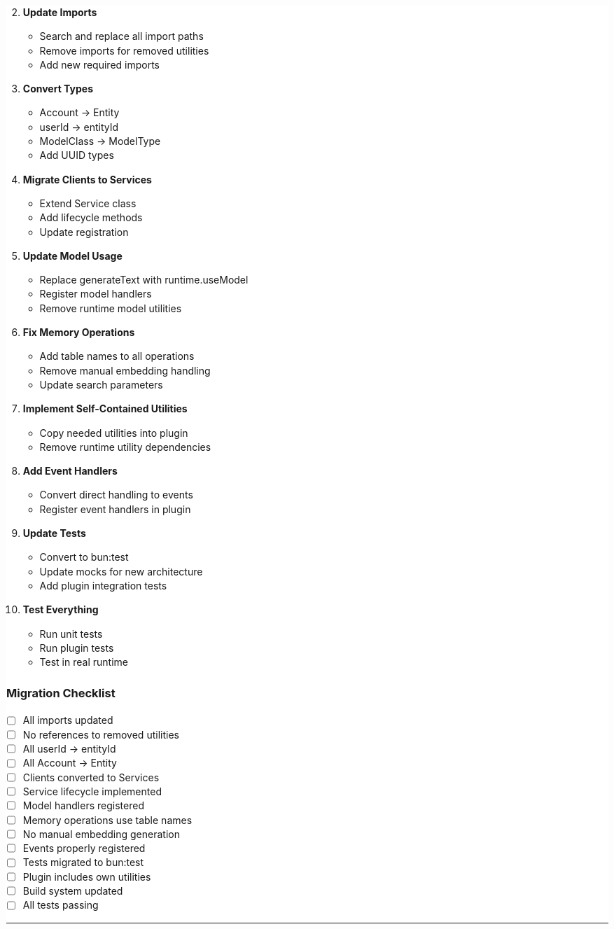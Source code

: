2. **Update Imports**

   - Search and replace all import paths
   - Remove imports for removed utilities
   - Add new required imports

3. **Convert Types**

   - Account → Entity
   - userId → entityId
   - ModelClass → ModelType
   - Add UUID types

4. **Migrate Clients to Services**

   - Extend Service class
   - Add lifecycle methods
   - Update registration

5. **Update Model Usage**

   - Replace generateText with runtime.useModel
   - Register model handlers
   - Remove runtime model utilities

6. **Fix Memory Operations**

   - Add table names to all operations
   - Remove manual embedding handling
   - Update search parameters

7. **Implement Self-Contained Utilities**

   - Copy needed utilities into plugin
   - Remove runtime utility dependencies

8. **Add Event Handlers**

   - Convert direct handling to events
   - Register event handlers in plugin

9. **Update Tests**

   - Convert to bun:test
   - Update mocks for new architecture
   - Add plugin integration tests

10. **Test Everything**
    - Run unit tests
    - Run plugin tests
    - Test in real runtime

### Migration Checklist

- [ ] All imports updated
- [ ] No references to removed utilities
- [ ] All userId → entityId
- [ ] All Account → Entity
- [ ] Clients converted to Services
- [ ] Service lifecycle implemented
- [ ] Model handlers registered
- [ ] Memory operations use table names
- [ ] No manual embedding generation
- [ ] Events properly registered
- [ ] Tests migrated to bun:test
- [ ] Plugin includes own utilities
- [ ] Build system updated
- [ ] All tests passing

---